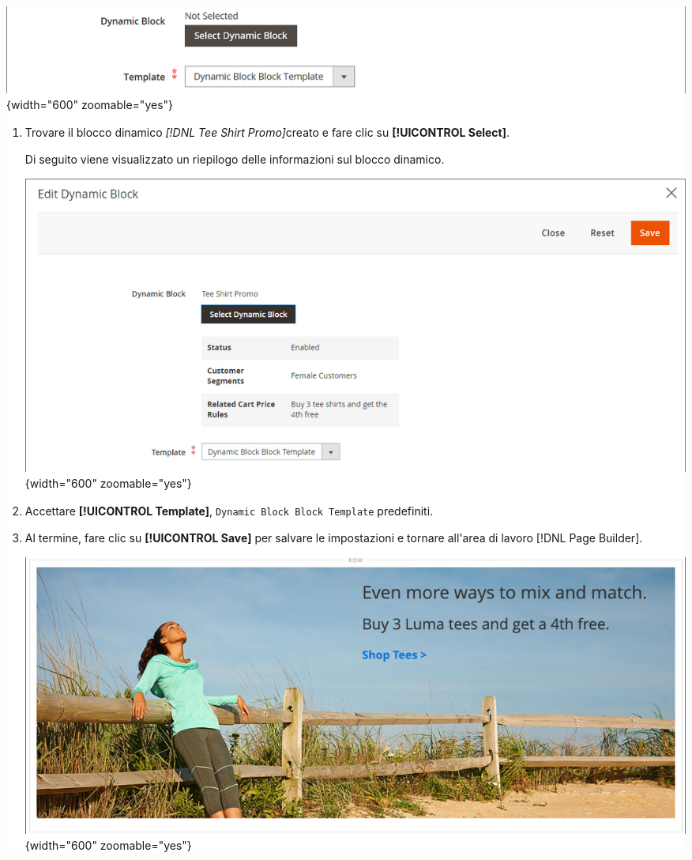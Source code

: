    ![Seleziona blocco dinamico](./assets/pb-dynamic-block-select.png){width="600" zoomable="yes"}

1. Trovare il blocco dinamico _[!DNL Tee Shirt Promo]_&#x200B;creato e fare clic su **[!UICONTROL Select]**.

   Di seguito viene visualizzato un riepilogo delle informazioni sul blocco dinamico.

   ![Informazioni blocco dinamico](./assets/pb-tutorial2-dynamic-block-edit.png){width="600" zoomable="yes"}

1. Accettare **[!UICONTROL Template]**, `Dynamic Block Block Template` predefiniti.

1. Al termine, fare clic su **[!UICONTROL Save]** per salvare le impostazioni e tornare all&#39;area di lavoro [!DNL Page Builder].

   ![Blocco dinamico nell&#39;anteprima della pagina](./assets/pb-tutorial2-dynamic-block-on-page.png){width="600" zoomable="yes"}


[1]: https://developers.google.com/maps/documentation/javascript/get-api-key